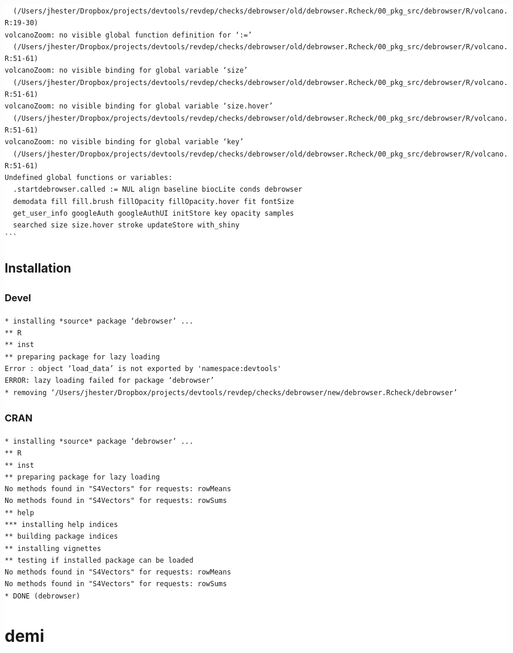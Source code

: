       (/Users/jhester/Dropbox/projects/devtools/revdep/checks/debrowser/old/debrowser.Rcheck/00_pkg_src/debrowser/R/volcano.R:19-30)
    volcanoZoom: no visible global function definition for ‘:=’
      (/Users/jhester/Dropbox/projects/devtools/revdep/checks/debrowser/old/debrowser.Rcheck/00_pkg_src/debrowser/R/volcano.R:51-61)
    volcanoZoom: no visible binding for global variable ‘size’
      (/Users/jhester/Dropbox/projects/devtools/revdep/checks/debrowser/old/debrowser.Rcheck/00_pkg_src/debrowser/R/volcano.R:51-61)
    volcanoZoom: no visible binding for global variable ‘size.hover’
      (/Users/jhester/Dropbox/projects/devtools/revdep/checks/debrowser/old/debrowser.Rcheck/00_pkg_src/debrowser/R/volcano.R:51-61)
    volcanoZoom: no visible binding for global variable ‘key’
      (/Users/jhester/Dropbox/projects/devtools/revdep/checks/debrowser/old/debrowser.Rcheck/00_pkg_src/debrowser/R/volcano.R:51-61)
    Undefined global functions or variables:
      .startdebrowser.called := NUL align baseline biocLite conds debrowser
      demodata fill fill.brush fillOpacity fillOpacity.hover fit fontSize
      get_user_info googleAuth googleAuthUI initStore key opacity samples
      searched size size.hover stroke updateStore with_shiny
    ```

## Installation

### Devel

```
* installing *source* package ‘debrowser’ ...
** R
** inst
** preparing package for lazy loading
Error : object ‘load_data’ is not exported by 'namespace:devtools'
ERROR: lazy loading failed for package ‘debrowser’
* removing ‘/Users/jhester/Dropbox/projects/devtools/revdep/checks/debrowser/new/debrowser.Rcheck/debrowser’

```
### CRAN

```
* installing *source* package ‘debrowser’ ...
** R
** inst
** preparing package for lazy loading
No methods found in "S4Vectors" for requests: rowMeans
No methods found in "S4Vectors" for requests: rowSums
** help
*** installing help indices
** building package indices
** installing vignettes
** testing if installed package can be loaded
No methods found in "S4Vectors" for requests: rowMeans
No methods found in "S4Vectors" for requests: rowSums
* DONE (debrowser)

```
# demi
